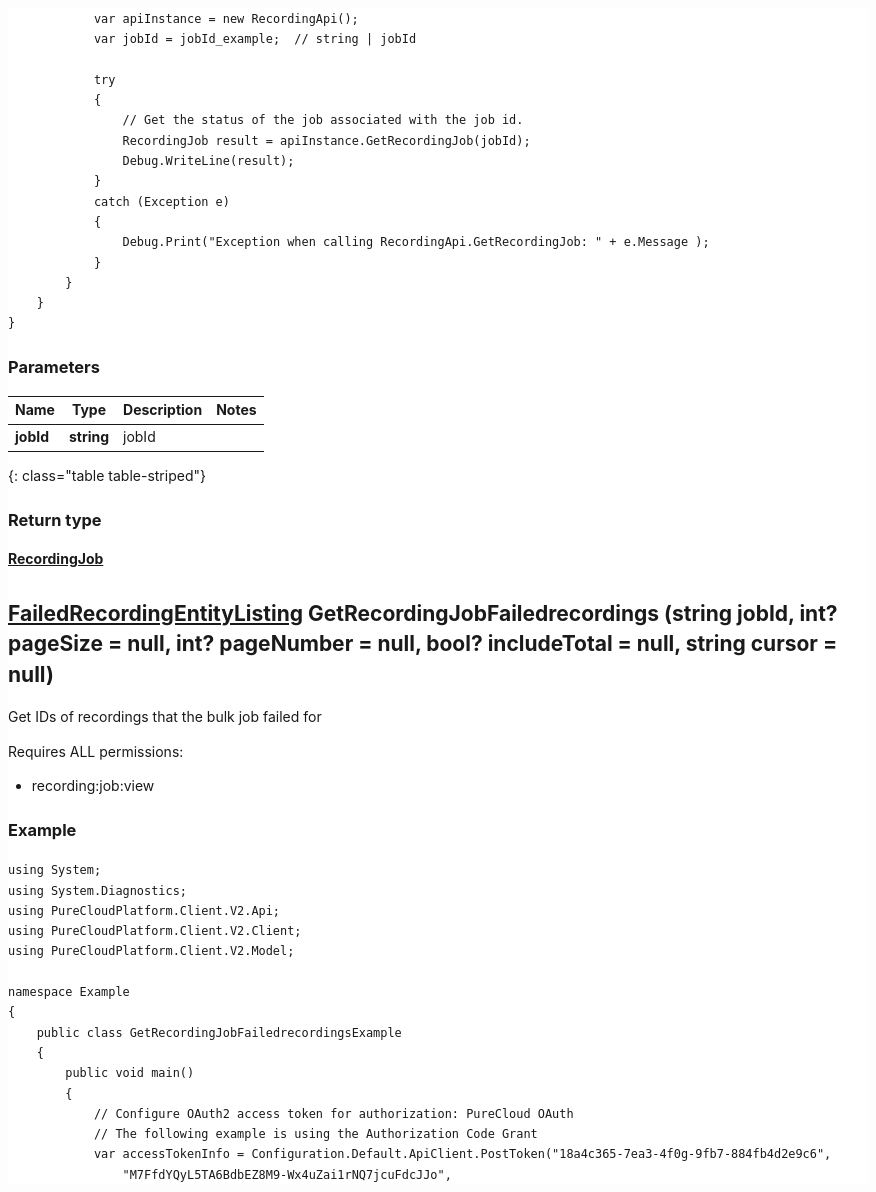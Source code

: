 ```{"language":"csharp"}
            var apiInstance = new RecordingApi();
            var jobId = jobId_example;  // string | jobId

            try
            { 
                // Get the status of the job associated with the job id.
                RecordingJob result = apiInstance.GetRecordingJob(jobId);
                Debug.WriteLine(result);
            }
            catch (Exception e)
            {
                Debug.Print("Exception when calling RecordingApi.GetRecordingJob: " + e.Message );
            }
        }
    }
}
```

### Parameters


|Name | Type | Description  | Notes |
|------------- | ------------- | ------------- | -------------|
| **jobId** | **string**| jobId |  |
{: class="table table-striped"}

### Return type

[**RecordingJob**](RecordingJob.html)

<a name="getrecordingjobfailedrecordings"></a>

## [**FailedRecordingEntityListing**](FailedRecordingEntityListing.html) GetRecordingJobFailedrecordings (string jobId, int? pageSize = null, int? pageNumber = null, bool? includeTotal = null, string cursor = null)



Get IDs of recordings that the bulk job failed for



Requires ALL permissions: 

* recording:job:view

### Example
```{"language":"csharp"}
using System;
using System.Diagnostics;
using PureCloudPlatform.Client.V2.Api;
using PureCloudPlatform.Client.V2.Client;
using PureCloudPlatform.Client.V2.Model;

namespace Example
{
    public class GetRecordingJobFailedrecordingsExample
    {
        public void main()
        { 
            // Configure OAuth2 access token for authorization: PureCloud OAuth
            // The following example is using the Authorization Code Grant
            var accessTokenInfo = Configuration.Default.ApiClient.PostToken("18a4c365-7ea3-4f0g-9fb7-884fb4d2e9c6",
                "M7FfdYQyL5TA6BdbEZ8M9-Wx4uZai1rNQ7jcuFdcJJo",
```